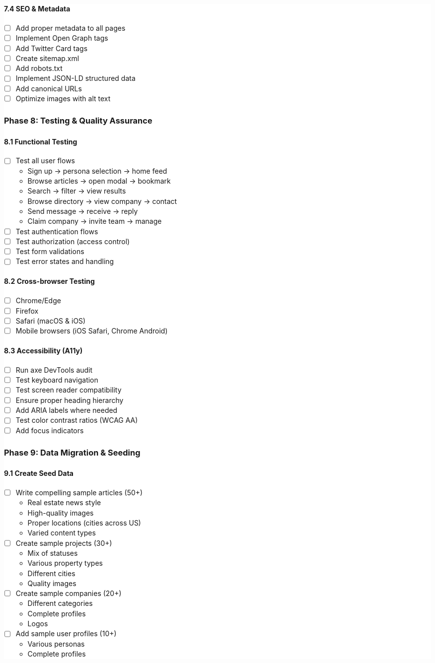 #### 7.4 SEO & Metadata

- [ ] Add proper metadata to all pages
- [ ] Implement Open Graph tags
- [ ] Add Twitter Card tags
- [ ] Create sitemap.xml
- [ ] Add robots.txt
- [ ] Implement JSON-LD structured data
- [ ] Add canonical URLs
- [ ] Optimize images with alt text

### Phase 8: Testing & Quality Assurance

#### 8.1 Functional Testing

- [ ] Test all user flows
  - Sign up → persona selection → home feed
  - Browse articles → open modal → bookmark
  - Search → filter → view results
  - Browse directory → view company → contact
  - Send message → receive → reply
  - Claim company → invite team → manage
- [ ] Test authentication flows
- [ ] Test authorization (access control)
- [ ] Test form validations
- [ ] Test error states and handling

#### 8.2 Cross-browser Testing

- [ ] Chrome/Edge
- [ ] Firefox
- [ ] Safari (macOS & iOS)
- [ ] Mobile browsers (iOS Safari, Chrome Android)

#### 8.3 Accessibility (A11y)

- [ ] Run axe DevTools audit
- [ ] Test keyboard navigation
- [ ] Test screen reader compatibility
- [ ] Ensure proper heading hierarchy
- [ ] Add ARIA labels where needed
- [ ] Test color contrast ratios (WCAG AA)
- [ ] Add focus indicators

### Phase 9: Data Migration & Seeding

#### 9.1 Create Seed Data

- [ ] Write compelling sample articles (50+)
  - Real estate news style
  - High-quality images
  - Proper locations (cities across US)
  - Varied content types
- [ ] Create sample projects (30+)
  - Mix of statuses
  - Various property types
  - Different cities
  - Quality images
- [ ] Create sample companies (20+)
  - Different categories
  - Complete profiles
  - Logos
- [ ] Add sample user profiles (10+)
  - Various personas
  - Complete profiles
